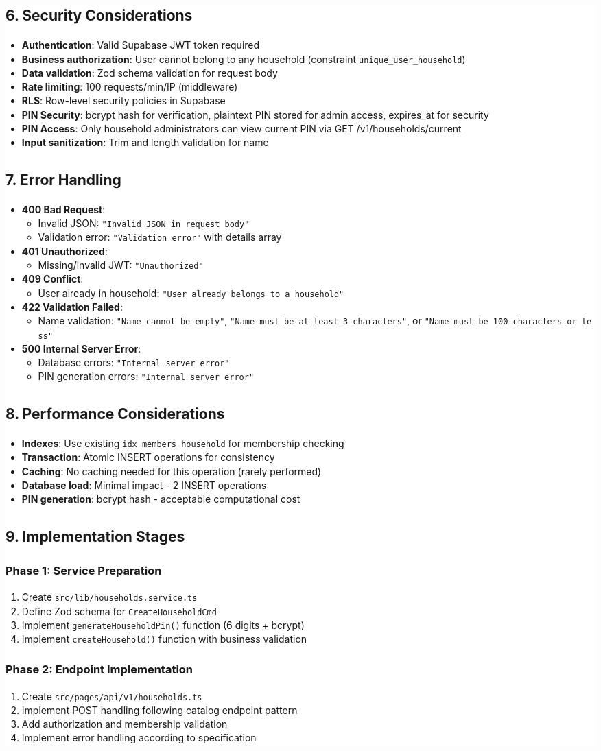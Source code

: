 ## 6. Security Considerations

- **Authentication**: Valid Supabase JWT token required
- **Business authorization**: User cannot belong to any household (constraint `unique_user_household`)
- **Data validation**: Zod schema validation for request body
- **Rate limiting**: 100 requests/min/IP (middleware)
- **RLS**: Row-level security policies in Supabase
- **PIN Security**: bcrypt hash for verification, plaintext PIN stored for admin access, expires_at for security
- **PIN Access**: Only household administrators can view current PIN via GET /v1/households/current
- **Input sanitization**: Trim and length validation for name

## 7. Error Handling

- **400 Bad Request**:
  - Invalid JSON: `"Invalid JSON in request body"`
  - Validation error: `"Validation error"` with details array
- **401 Unauthorized**:
  - Missing/invalid JWT: `"Unauthorized"`
- **409 Conflict**:
  - User already in household: `"User already belongs to a household"`
- **422 Validation Failed**:
  - Name validation: `"Name cannot be empty"`, `"Name must be at least 3 characters"`, or `"Name must be 100 characters or less"`
- **500 Internal Server Error**:
  - Database errors: `"Internal server error"`
  - PIN generation errors: `"Internal server error"`

## 8. Performance Considerations

- **Indexes**: Use existing `idx_members_household` for membership checking
- **Transaction**: Atomic INSERT operations for consistency
- **Caching**: No caching needed for this operation (rarely performed)
- **Database load**: Minimal impact - 2 INSERT operations
- **PIN generation**: bcrypt hash - acceptable computational cost

## 9. Implementation Stages

### Phase 1: Service Preparation

1. Create `src/lib/households.service.ts`
2. Define Zod schema for `CreateHouseholdCmd`
3. Implement `generateHouseholdPin()` function (6 digits + bcrypt)
4. Implement `createHousehold()` function with business validation

### Phase 2: Endpoint Implementation

1. Create `src/pages/api/v1/households.ts`
2. Implement POST handling following catalog endpoint pattern
3. Add authorization and membership validation
4. Implement error handling according to specification
